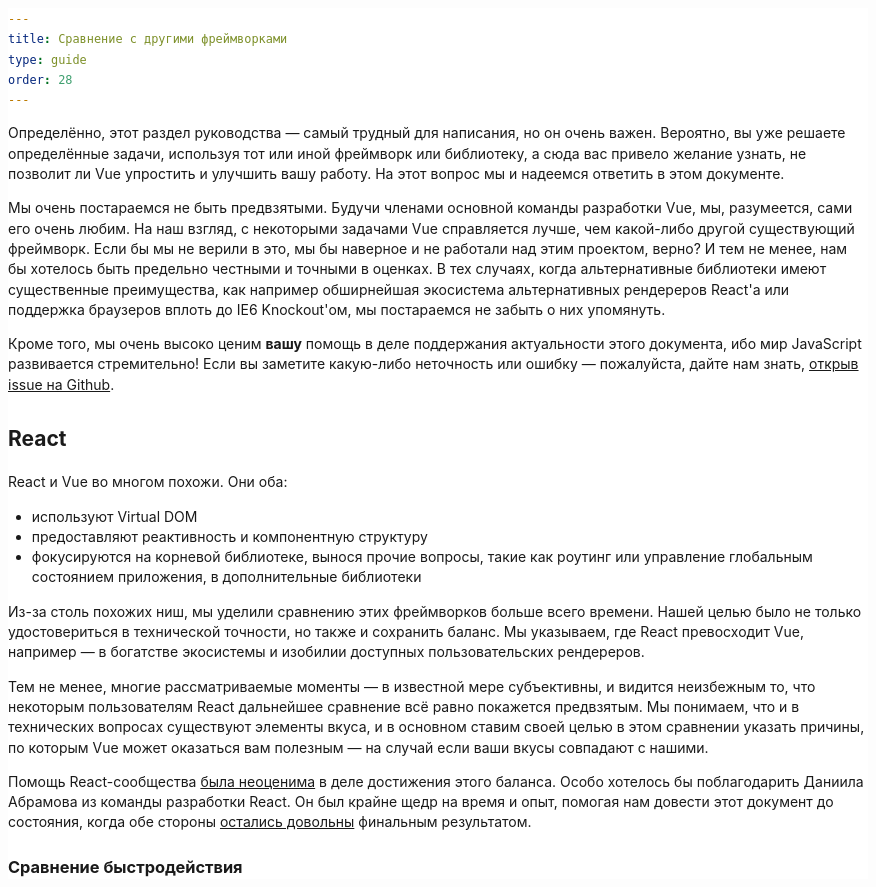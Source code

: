```yaml
---
title: Сравнение с другими фреймворками
type: guide
order: 28
---
```


Определённо, этот раздел руководства — самый трудный для написания, но он очень важен. Вероятно, вы уже решаете определённые задачи, используя тот или иной фреймворк или библиотеку, а сюда вас привело желание узнать, не позволит ли Vue упростить и улучшить вашу работу. На этот вопрос мы и надеемся ответить в этом документе.

Мы очень постараемся не быть предвзятыми. Будучи членами основной команды разработки Vue, мы, разумеется, сами его очень любим. На наш взгляд, с некоторыми задачами Vue справляется лучше, чем какой-либо другой существующий фреймворк. Если бы мы не верили в это, мы бы наверное и не работали над этим проектом, верно? И тем не менее, нам бы хотелось быть предельно честными и точными в оценках. В тех случаях, когда альтернативные библиотеки имеют существенные преимущества, как например обширнейшая экосистема альтернативных рендереров React'а или поддержка браузеров вплоть до IE6 Knockout'ом, мы постараемся не забыть о них упомянуть.

Кроме того, мы очень высоко ценим **вашу** помощь в деле поддержания актуальности этого документа, ибо мир JavaScript развивается стремительно! Если вы заметите какую-либо неточность или ошибку — пожалуйста, дайте нам знать, [открыв issue на Github](https://github.com/vuejs/vuejs.org/issues/new?title=Inaccuracy+in+comparisons+guide).

## React

React и Vue во многом похожи. Они оба:

- используют Virtual DOM
- предоставляют реактивность и компонентную структуру
- фокусируются на корневой библиотеке, вынося прочие вопросы, такие как роутинг или управление глобальным состоянием приложения, в дополнительные библиотеки

Из-за столь похожих ниш, мы уделили сравнению этих фреймворков больше всего времени. Нашей целью было не только удостовериться в технической точности, но также и сохранить баланс. Мы указываем, где React превосходит Vue, например — в богатстве экосистемы и изобилии доступных пользовательских рендереров.

Тем не менее, многие рассматриваемые моменты — в известной мере субъективны, и видится неизбежным то, что некоторым пользователям React дальнейшее сравнение всё равно покажется предвзятым. Мы понимаем, что и в технических вопросах существуют элементы вкуса, и в основном ставим своей целью в этом сравнении указать причины, по которым Vue может оказаться вам полезным — на случай если ваши вкусы совпадают с нашими.

Помощь React-сообщества [была неоценима](https://github.com/vuejs/vuejs.org/issues/364) в деле достижения этого баланса. Особо хотелось бы поблагодарить Даниила Абрамова из команды разработки React. Он был крайне щедр на время и опыт, помогая нам довести этот документ до состояния, когда обе стороны [остались довольны](https://github.com/vuejs/vuejs.org/issues/364#issuecomment-244575740) финальным результатом.

### Сравнение быстродействия
